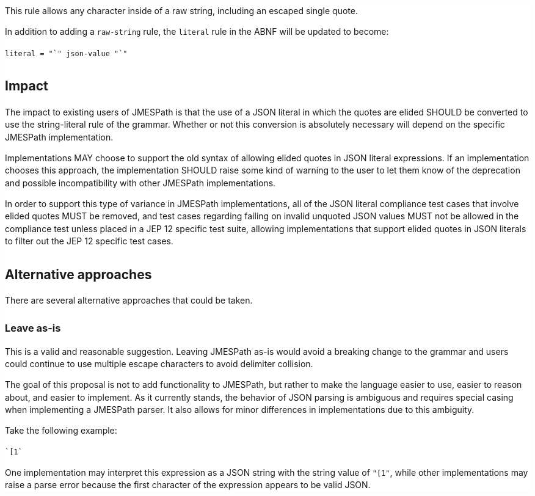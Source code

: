 This rule allows any character inside of a raw string, including an escaped
single quote.

In addition to adding a `raw-string` rule, the `literal` rule in the ABNF
will be updated to become:

```
literal = "`" json-value "`"
```

## Impact

The impact to existing users of JMESPath is that the use of a JSON literal
in which the quotes are elided SHOULD be converted to use the string-literal
rule of the grammar. Whether or not this conversion is absolutely necessary
will depend on the specific JMESPath implementation.

Implementations MAY choose to support the old syntax of allowing elided quotes
in JSON literal expressions. If an implementation chooses this approach, the
implementation SHOULD raise some kind of warning to the user to let them know
of the deprecation and possible incompatibility with other JMESPath
implementations.

In order to support this type of variance in JMESPath implementations, all of
the JSON literal compliance test cases that involve elided quotes MUST be
removed, and test cases regarding failing on invalid unquoted JSON values MUST
not be allowed in the compliance test unless placed in a JEP 12 specific
test suite, allowing implementations that support elided quotes in JSON
literals to filter out the JEP 12 specific test cases.

## Alternative approaches

There are several alternative approaches that could be taken.

### Leave as-is

This is a valid and reasonable suggestion. Leaving JMESPath as-is would avoid
a breaking change to the grammar and users could continue to use multiple
escape characters to avoid delimiter collision.

The goal of this proposal is not to add functionality to JMESPath, but rather
to make the language easier to use, easier to reason about, and easier to
implement. As it currently stands, the behavior of JSON parsing is ambiguous
and requires special casing when implementing a JMESPath parser. It also allows
for minor differences in implementations due to this ambiguity.

Take the following example:

```
`[1`
```

One implementation may interpret this expression as a JSON string with the
string value of `"[1"`, while other implementations may raise a parse error
because the first character of the expression appears to be valid JSON.
